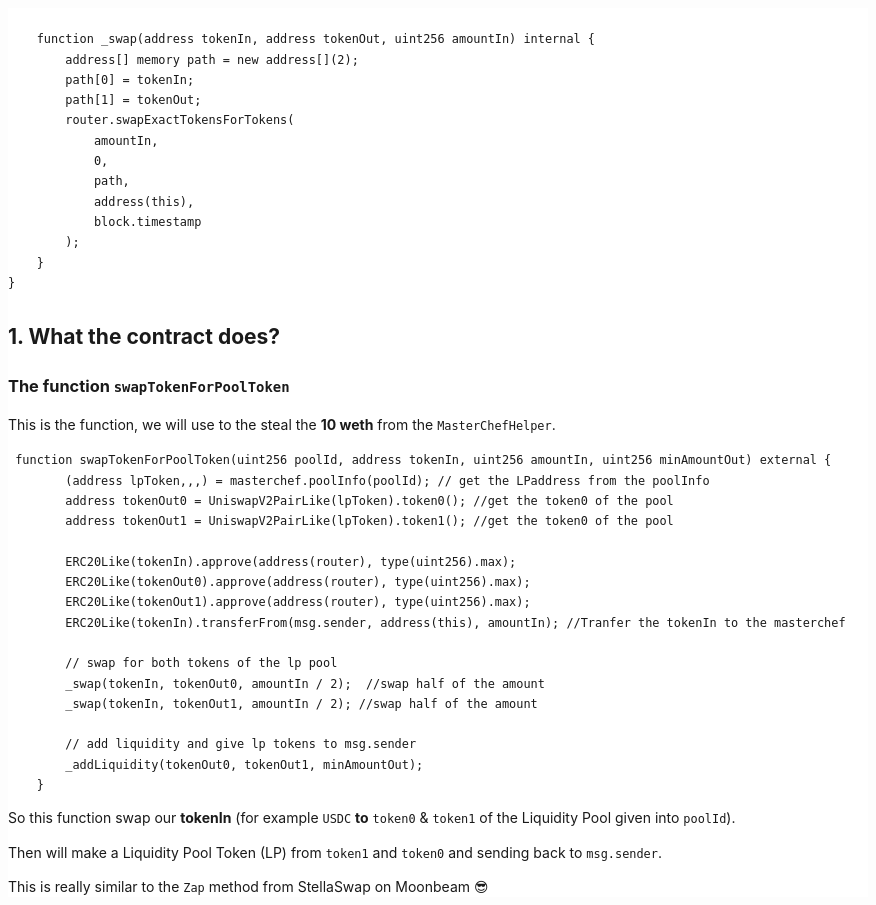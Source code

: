 ```solidity

    function _swap(address tokenIn, address tokenOut, uint256 amountIn) internal {
        address[] memory path = new address[](2);
        path[0] = tokenIn;
        path[1] = tokenOut;
        router.swapExactTokensForTokens(
            amountIn,
            0,
            path,
            address(this),
            block.timestamp
        );
    }
}
```

## 1. What the contract does?

### The function `swapTokenForPoolToken`

This is the function, we will use to the steal the **10 weth** from the `MasterChefHelper`.

```solidity
 function swapTokenForPoolToken(uint256 poolId, address tokenIn, uint256 amountIn, uint256 minAmountOut) external {
        (address lpToken,,,) = masterchef.poolInfo(poolId); // get the LPaddress from the poolInfo
        address tokenOut0 = UniswapV2PairLike(lpToken).token0(); //get the token0 of the pool
        address tokenOut1 = UniswapV2PairLike(lpToken).token1(); //get the token0 of the pool

        ERC20Like(tokenIn).approve(address(router), type(uint256).max);
        ERC20Like(tokenOut0).approve(address(router), type(uint256).max);
        ERC20Like(tokenOut1).approve(address(router), type(uint256).max);
        ERC20Like(tokenIn).transferFrom(msg.sender, address(this), amountIn); //Tranfer the tokenIn to the masterchef

        // swap for both tokens of the lp pool
        _swap(tokenIn, tokenOut0, amountIn / 2);  //swap half of the amount
        _swap(tokenIn, tokenOut1, amountIn / 2); //swap half of the amount

        // add liquidity and give lp tokens to msg.sender
        _addLiquidity(tokenOut0, tokenOut1, minAmountOut);
    }
```

So this function swap our **tokenIn** (for example `USDC` **to** `token0` & `token1` of the Liquidity Pool given into `poolId`). 

Then will make a Liquidity Pool Token (LP) from `token1` and `token0` and sending back to `msg.sender`.

This is really similar to the  `Zap` method from StellaSwap on Moonbeam 😎
